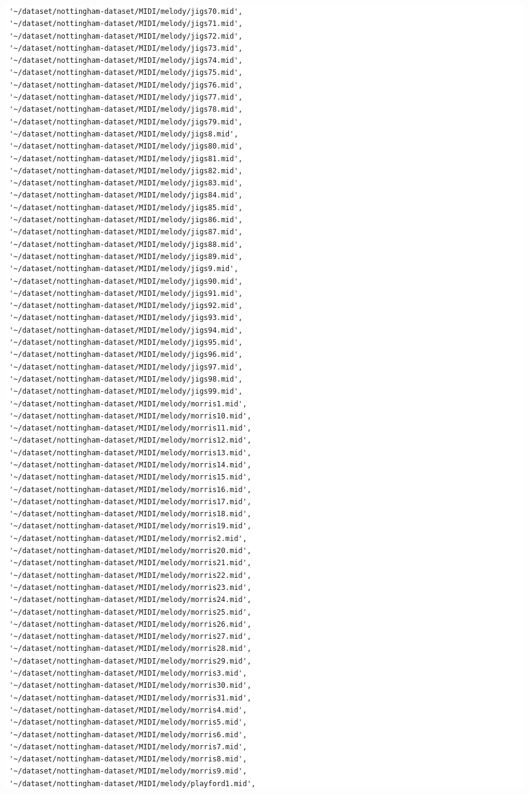      '~/dataset/nottingham-dataset/MIDI/melody/jigs70.mid',
     '~/dataset/nottingham-dataset/MIDI/melody/jigs71.mid',
     '~/dataset/nottingham-dataset/MIDI/melody/jigs72.mid',
     '~/dataset/nottingham-dataset/MIDI/melody/jigs73.mid',
     '~/dataset/nottingham-dataset/MIDI/melody/jigs74.mid',
     '~/dataset/nottingham-dataset/MIDI/melody/jigs75.mid',
     '~/dataset/nottingham-dataset/MIDI/melody/jigs76.mid',
     '~/dataset/nottingham-dataset/MIDI/melody/jigs77.mid',
     '~/dataset/nottingham-dataset/MIDI/melody/jigs78.mid',
     '~/dataset/nottingham-dataset/MIDI/melody/jigs79.mid',
     '~/dataset/nottingham-dataset/MIDI/melody/jigs8.mid',
     '~/dataset/nottingham-dataset/MIDI/melody/jigs80.mid',
     '~/dataset/nottingham-dataset/MIDI/melody/jigs81.mid',
     '~/dataset/nottingham-dataset/MIDI/melody/jigs82.mid',
     '~/dataset/nottingham-dataset/MIDI/melody/jigs83.mid',
     '~/dataset/nottingham-dataset/MIDI/melody/jigs84.mid',
     '~/dataset/nottingham-dataset/MIDI/melody/jigs85.mid',
     '~/dataset/nottingham-dataset/MIDI/melody/jigs86.mid',
     '~/dataset/nottingham-dataset/MIDI/melody/jigs87.mid',
     '~/dataset/nottingham-dataset/MIDI/melody/jigs88.mid',
     '~/dataset/nottingham-dataset/MIDI/melody/jigs89.mid',
     '~/dataset/nottingham-dataset/MIDI/melody/jigs9.mid',
     '~/dataset/nottingham-dataset/MIDI/melody/jigs90.mid',
     '~/dataset/nottingham-dataset/MIDI/melody/jigs91.mid',
     '~/dataset/nottingham-dataset/MIDI/melody/jigs92.mid',
     '~/dataset/nottingham-dataset/MIDI/melody/jigs93.mid',
     '~/dataset/nottingham-dataset/MIDI/melody/jigs94.mid',
     '~/dataset/nottingham-dataset/MIDI/melody/jigs95.mid',
     '~/dataset/nottingham-dataset/MIDI/melody/jigs96.mid',
     '~/dataset/nottingham-dataset/MIDI/melody/jigs97.mid',
     '~/dataset/nottingham-dataset/MIDI/melody/jigs98.mid',
     '~/dataset/nottingham-dataset/MIDI/melody/jigs99.mid',
     '~/dataset/nottingham-dataset/MIDI/melody/morris1.mid',
     '~/dataset/nottingham-dataset/MIDI/melody/morris10.mid',
     '~/dataset/nottingham-dataset/MIDI/melody/morris11.mid',
     '~/dataset/nottingham-dataset/MIDI/melody/morris12.mid',
     '~/dataset/nottingham-dataset/MIDI/melody/morris13.mid',
     '~/dataset/nottingham-dataset/MIDI/melody/morris14.mid',
     '~/dataset/nottingham-dataset/MIDI/melody/morris15.mid',
     '~/dataset/nottingham-dataset/MIDI/melody/morris16.mid',
     '~/dataset/nottingham-dataset/MIDI/melody/morris17.mid',
     '~/dataset/nottingham-dataset/MIDI/melody/morris18.mid',
     '~/dataset/nottingham-dataset/MIDI/melody/morris19.mid',
     '~/dataset/nottingham-dataset/MIDI/melody/morris2.mid',
     '~/dataset/nottingham-dataset/MIDI/melody/morris20.mid',
     '~/dataset/nottingham-dataset/MIDI/melody/morris21.mid',
     '~/dataset/nottingham-dataset/MIDI/melody/morris22.mid',
     '~/dataset/nottingham-dataset/MIDI/melody/morris23.mid',
     '~/dataset/nottingham-dataset/MIDI/melody/morris24.mid',
     '~/dataset/nottingham-dataset/MIDI/melody/morris25.mid',
     '~/dataset/nottingham-dataset/MIDI/melody/morris26.mid',
     '~/dataset/nottingham-dataset/MIDI/melody/morris27.mid',
     '~/dataset/nottingham-dataset/MIDI/melody/morris28.mid',
     '~/dataset/nottingham-dataset/MIDI/melody/morris29.mid',
     '~/dataset/nottingham-dataset/MIDI/melody/morris3.mid',
     '~/dataset/nottingham-dataset/MIDI/melody/morris30.mid',
     '~/dataset/nottingham-dataset/MIDI/melody/morris31.mid',
     '~/dataset/nottingham-dataset/MIDI/melody/morris4.mid',
     '~/dataset/nottingham-dataset/MIDI/melody/morris5.mid',
     '~/dataset/nottingham-dataset/MIDI/melody/morris6.mid',
     '~/dataset/nottingham-dataset/MIDI/melody/morris7.mid',
     '~/dataset/nottingham-dataset/MIDI/melody/morris8.mid',
     '~/dataset/nottingham-dataset/MIDI/melody/morris9.mid',
     '~/dataset/nottingham-dataset/MIDI/melody/playford1.mid',